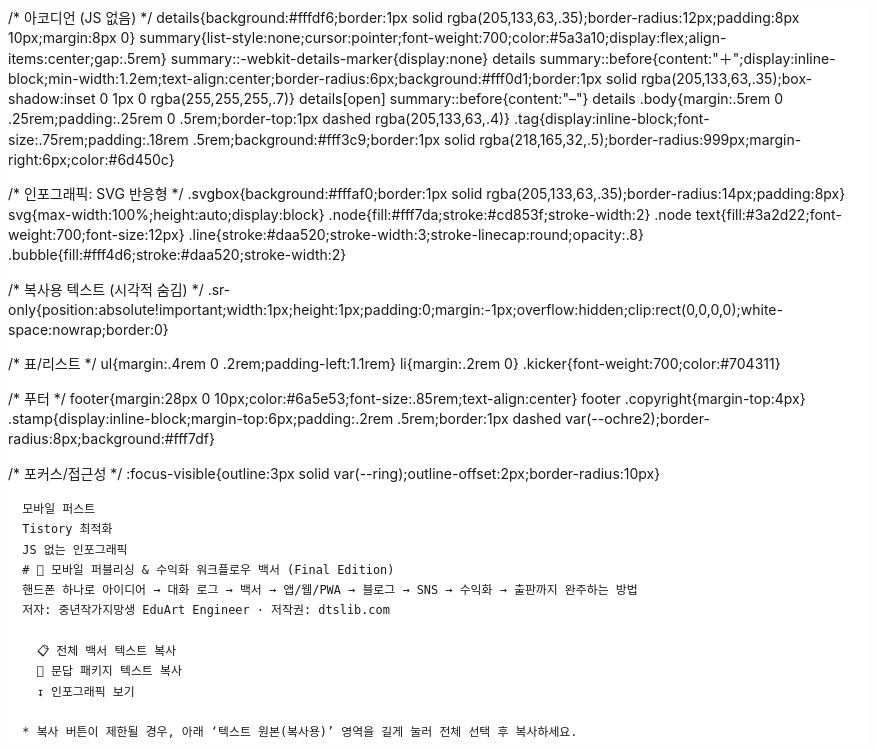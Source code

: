  /* 아코디언 (JS 없음) */
  details{background:#fffdf6;border:1px solid rgba(205,133,63,.35);border-radius:12px;padding:8px 10px;margin:8px 0}
  summary{list-style:none;cursor:pointer;font-weight:700;color:#5a3a10;display:flex;align-items:center;gap:.5rem}
  summary::-webkit-details-marker{display:none}
  details summary::before{content:"＋";display:inline-block;min-width:1.2em;text-align:center;border-radius:6px;background:#fff0d1;border:1px solid rgba(205,133,63,.35);box-shadow:inset 0 1px 0 rgba(255,255,255,.7)}
  details[open] summary::before{content:"–"}
  details .body{margin:.5rem 0 .25rem;padding:.25rem 0 .5rem;border-top:1px dashed rgba(205,133,63,.4)}
  .tag{display:inline-block;font-size:.75rem;padding:.18rem .5rem;background:#fff3c9;border:1px solid rgba(218,165,32,.5);border-radius:999px;margin-right:6px;color:#6d450c}

  /* 인포그래픽: SVG 반응형 */
  .svgbox{background:#fffaf0;border:1px solid rgba(205,133,63,.35);border-radius:14px;padding:8px}
  svg{max-width:100%;height:auto;display:block}
  .node{fill:#fff7da;stroke:#cd853f;stroke-width:2}
  .node text{fill:#3a2d22;font-weight:700;font-size:12px}
  .line{stroke:#daa520;stroke-width:3;stroke-linecap:round;opacity:.8}
  .bubble{fill:#fff4d6;stroke:#daa520;stroke-width:2}

  /* 복사용 텍스트 (시각적 숨김) */
  .sr-only{position:absolute!important;width:1px;height:1px;padding:0;margin:-1px;overflow:hidden;clip:rect(0,0,0,0);white-space:nowrap;border:0}

  /* 표/리스트 */
  ul{margin:.4rem 0 .2rem;padding-left:1.1rem}
  li{margin:.2rem 0}
  .kicker{font-weight:700;color:#704311}

  /* 푸터 */
  footer{margin:28px 0 10px;color:#6a5e53;font-size:.85rem;text-align:center}
  footer .copyright{margin-top:4px}
  .stamp{display:inline-block;margin-top:6px;padding:.2rem .5rem;border:1px dashed var(--ochre2);border-radius:8px;background:#fff7df}

  /* 포커스/접근성 */
  :focus-visible{outline:3px solid var(--ring);outline-offset:2px;border-radius:10px}

      모바일 퍼스트
      Tistory 최적화
      JS 없는 인포그래픽
      # 📖 모바일 퍼블리싱 & 수익화 워크플로우 백서 (Final Edition)
      핸드폰 하나로 아이디어 → 대화 로그 → 백서 → 앱/웹/PWA → 블로그 → SNS → 수익화 → 출판까지 완주하는 방법
      저자: 중년작가지망생 EduArt Engineer · 저작권: dtslib.com

        📋 전체 백서 텍스트 복사
        💬 문답 패키지 텍스트 복사
        ↧ 인포그래픽 보기
      
      * 복사 버튼이 제한될 경우, 아래 ‘텍스트 원본(복사용)’ 영역을 길게 눌러 전체 선택 후 복사하세요.
